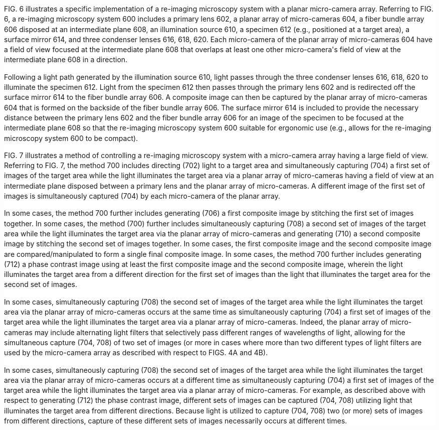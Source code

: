 FIG. 6 illustrates a specific implementation of a re-imaging microscopy system with a planar micro-camera array. Referring to FIG. 6, a re-imaging microscopy system 600 includes a primary lens 602, a planar array of micro-cameras 604, a fiber bundle array 606 disposed at an intermediate plane 608, an illumination source 610, a specimen 612 (e.g., positioned at a target area), a surface mirror 614, and three condenser lenses 616, 618, 620. Each micro-camera of the planar array of micro-cameras 604 have a field of view focused at the intermediate plane 608 that overlaps at least one other micro-camera's field of view at the intermediate plane 608 in a direction.

Following a light path generated by the illumination source 610, light passes through the three condenser lenses 616, 618, 620 to illuminate the specimen 612. Light from the specimen 612 then passes through the primary lens 602 and is redirected off the surface mirror 614 to the fiber bundle array 606. A composite image can then be captured by the planar array of micro-cameras 604 that is formed on the backside of the fiber bundle array 606. The surface mirror 614 is included to provide the necessary distance between the primary lens 602 and the fiber bundle array 606 for an image of the specimen to be focused at the intermediate plane 608 so that the re-imaging microscopy system 600 suitable for ergonomic use (e.g., allows for the re-imaging microscopy system 600 to be compact).

FIG. 7 illustrates a method of controlling a re-imaging microscopy system with a micro-camera array having a large field of view. Referring to FIG. 7, the method 700 includes directing (702) light to a target area and simultaneously capturing (704) a first set of images of the target area while the light illuminates the target area via a planar array of micro-cameras having a field of view at an intermediate plane disposed between a primary lens and the planar array of micro-cameras. A different image of the first set of images is simultaneously captured (704) by each micro-camera of the planar array.

In some cases, the method 700 further includes generating (706) a first composite image by stitching the first set of images together. In some cases, the method (700) further includes simultaneously capturing (708) a second set of images of the target area while the light illuminates the target area via the planar array of micro-cameras and generating (710) a second composite image by stitching the second set of images together. In some cases, the first composite image and the second composite image are compared/manipulated to form a single final composite image. In some cases, the method 700 further includes generating (712) a phase contrast image using at least the first composite image and the second composite image, wherein the light illuminates the target area from a different direction for the first set of images than the light that illuminates the target area for the second set of images.

In some cases, simultaneously capturing (708) the second set of images of the target area while the light illuminates the target area via the planar array of micro-cameras occurs at the same time as simultaneously capturing (704) a first set of images of the target area while the light illuminates the target area via a planar array of micro-cameras. Indeed, the planar array of micro-cameras may include alternating light filters that selectively pass different ranges of wavelengths of light, allowing for the simultaneous capture (704, 708) of two set of images (or more in cases where more than two different types of light filters are used by the micro-camera array as described with respect to FIGS. 4A and 4B).

In some cases, simultaneously capturing (708) the second set of images of the target area while the light illuminates the target area via the planar array of micro-cameras occurs at a different time as simultaneously capturing (704) a first set of images of the target area while the light illuminates the target area via a planar array of micro-cameras. For example, as described above with respect to generating (712) the phase contrast image, different sets of images can be captured (704, 708) utilizing light that illuminates the target area from different directions. Because light is utilized to capture (704, 708) two (or more) sets of images from different directions, capture of these different sets of images necessarily occurs at different times.
